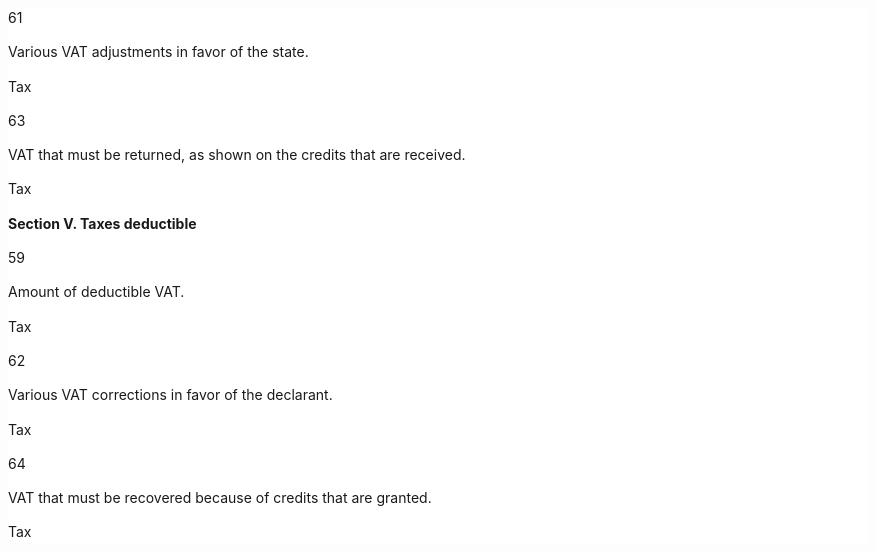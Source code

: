 </td>
</tr>
<tr>
<td width="17%">
<p>61</p>
</td>
<td width="71%">
<p>Various VAT adjustments in favor of the state.</p>
</td>
<td width="10%">
<p>Tax</p>
</td>
</tr>
<tr>
<td width="17%">
<p>63</p>
</td>
<td width="71%">
<p>VAT that must be returned, as shown on the credits that are received.</p>
</td>
<td width="10%">
<p>Tax</p>
</td>
</tr>
<tr>
<td colspan="3" width="100%">
<p><strong>Section V. Taxes deductible</strong></p>
</td>
</tr>
<tr>
<td width="17%">
<p>59</p>
</td>
<td width="71%">
<p>Amount of deductible VAT.</p>
</td>
<td width="10%">
<p>Tax</p>
</td>
</tr>
<tr>
<td width="17%">
<p>62</p>
</td>
<td width="71%">
<p>Various VAT corrections in favor of the declarant.</p>
</td>
<td width="10%">
<p>Tax</p>
</td>
</tr>
<tr>
<td width="17%">
<p>64</p>
</td>
<td width="71%">
<p>VAT that must be recovered because of credits that are granted.</p>
</td>
<td width="10%">
<p>Tax</p>
</td>
</tr>
<tr>
<td colspan="3" width="100%">